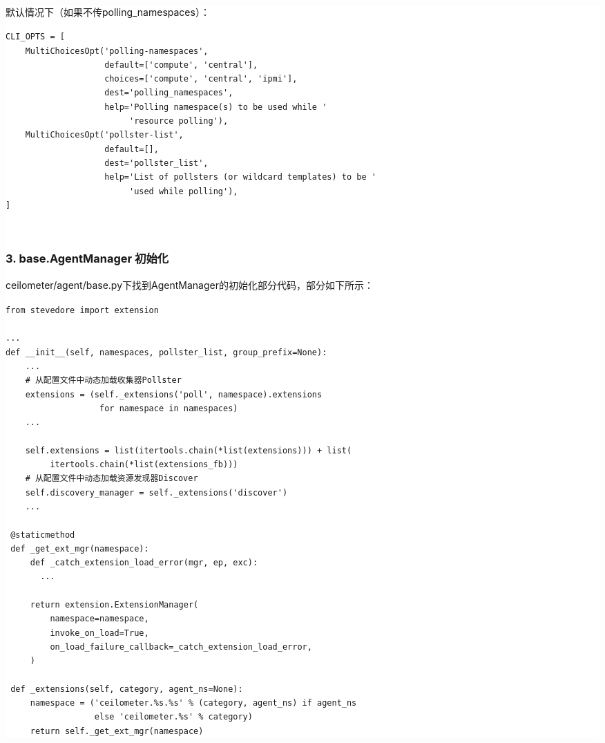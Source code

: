   默认情况下（如果不传polling_namespaces）：

  ```
  CLI_OPTS = [
      MultiChoicesOpt('polling-namespaces',
                      default=['compute', 'central'],
                      choices=['compute', 'central', 'ipmi'],
                      dest='polling_namespaces',
                      help='Polling namespace(s) to be used while '
                           'resource polling'),
      MultiChoicesOpt('pollster-list',
                      default=[],
                      dest='pollster_list',
                      help='List of pollsters (or wildcard templates) to be '
                           'used while polling'),
  ]
  ```

  ​

### 3. **base.AgentManager 初始化**

ceilometer/agent/base.py下找到AgentManager的初始化部分代码，部分如下所示：

```
from stevedore import extension

...
def __init__(self, namespaces, pollster_list, group_prefix=None):
    ...
    # 从配置文件中动态加载收集器Pollster
    extensions = (self._extensions('poll', namespace).extensions
                   for namespace in namespaces)
    ... 
    
    self.extensions = list(itertools.chain(*list(extensions))) + list(
         itertools.chain(*list(extensions_fb)))
    # 从配置文件中动态加载资源发现器Discover
    self.discovery_manager = self._extensions('discover')
    ...

 @staticmethod
 def _get_ext_mgr(namespace):
     def _catch_extension_load_error(mgr, ep, exc):
       ...

     return extension.ExtensionManager(
         namespace=namespace,
         invoke_on_load=True,
         on_load_failure_callback=_catch_extension_load_error,
     )

 def _extensions(self, category, agent_ns=None):
     namespace = ('ceilometer.%s.%s' % (category, agent_ns) if agent_ns
                  else 'ceilometer.%s' % category)
     return self._get_ext_mgr(namespace)
```
